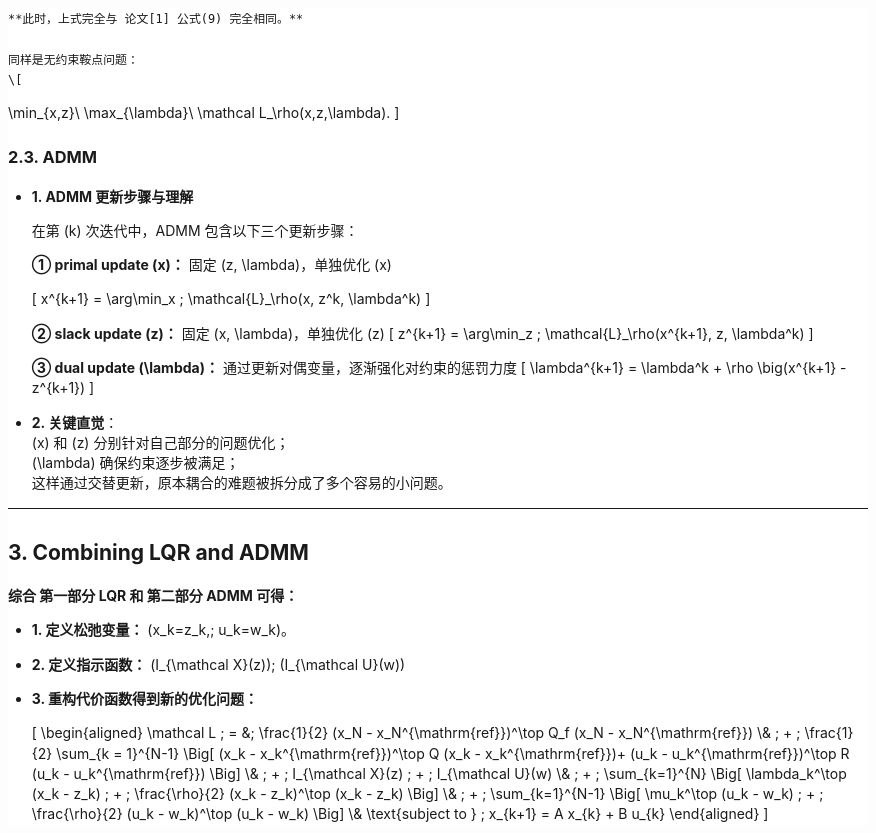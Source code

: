     **此时，上式完全与 论文[1] 公式(9) 完全相同。**

    同样是无约束鞍点问题：
    \[
\min_{x,z}\ \max_{\lambda}\ \mathcal L_\rho(x,z,\lambda).
\]

### 2.3. ADMM

- **1. ADMM 更新步骤与理解**

    在第 \(k\) 次迭代中，ADMM 包含以下三个更新步骤：

    **① primal update \(x\)：** 固定 \(z, \lambda\)，单独优化 \(x\)
    
    \[
  x^{k+1} = \arg\min_x \; \mathcal{L}_\rho(x, z^k, \lambda^k)
  \]

    **② slack update \(z\)：** 固定 \(x, \lambda\)，单独优化 \(z\)
    \[
  z^{k+1} = \arg\min_z \; \mathcal{L}_\rho(x^{k+1}, z, \lambda^k)
  \]

    **③ dual update \(\lambda\)：** 通过更新对偶变量，逐渐强化对约束的惩罚力度
    \[
  \lambda^{k+1} = \lambda^k + \rho \big(x^{k+1} - z^{k+1})
  \]

- **2. 关键直觉**：  
  \(x\) 和 \(z\) 分别针对自己部分的问题优化；  
  \(\lambda\) 确保约束逐步被满足；  
  这样通过交替更新，原本耦合的难题被拆分成了多个容易的小问题。

---

## 3. Combining LQR and ADMM

**综合 第一部分 LQR 和 第二部分 ADMM 可得：**

- **1. 定义松弛变量：** \(x_k=z_k,\; u_k=w_k\)。

- **2. 定义指示函数：** \(I_{\mathcal X}(z)\); \(I_{\mathcal U}(w)\)
  
- **3. 重构代价函数得到新的优化问题：**

    \[ 
\begin{aligned} 
\mathcal L \; = &\; \frac{1}{2} (x_N - x_N^{\mathrm{ref}})^\top Q_f (x_N - x_N^{\mathrm{ref}}) \\& 
\; + \; \frac{1}{2} \sum_{k = 1}^{N-1} \Big[ (x_k - x_k^{\mathrm{ref}})^\top Q (x_k - x_k^{\mathrm{ref}})+ (u_k - u_k^{\mathrm{ref}})^\top R (u_k - u_k^{\mathrm{ref}}) \Big] \\&
\; + \; I_{\mathcal X}(z) \; + \; I_{\mathcal U}(w) \\&
\; + \; \sum_{k=1}^{N} \Big[ \lambda_k^\top (x_k - z_k) \; + \; \frac{\rho}{2} (x_k - z_k)^\top (x_k - z_k) \Big] \\&
\; + \; \sum_{k=1}^{N-1} \Big[ \mu_k^\top (u_k - w_k) \; + \; \frac{\rho}{2} (u_k - w_k)^\top (u_k - w_k) \Big] \\&
\text{subject to } \; x_{k+1} = A x_{k} + B u_{k}
 \end{aligned} 
 \]
